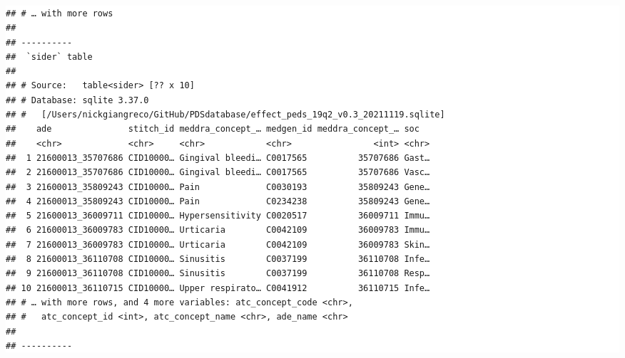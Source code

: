     ## # … with more rows
    ## 
    ## ----------
    ##  `sider` table
    ## 
    ## # Source:   table<sider> [?? x 10]
    ## # Database: sqlite 3.37.0
    ## #   [/Users/nickgiangreco/GitHub/PDSdatabase/effect_peds_19q2_v0.3_20211119.sqlite]
    ##    ade               stitch_id meddra_concept_… medgen_id meddra_concept_… soc  
    ##    <chr>             <chr>     <chr>            <chr>                <int> <chr>
    ##  1 21600013_35707686 CID10000… Gingival bleedi… C0017565          35707686 Gast…
    ##  2 21600013_35707686 CID10000… Gingival bleedi… C0017565          35707686 Vasc…
    ##  3 21600013_35809243 CID10000… Pain             C0030193          35809243 Gene…
    ##  4 21600013_35809243 CID10000… Pain             C0234238          35809243 Gene…
    ##  5 21600013_36009711 CID10000… Hypersensitivity C0020517          36009711 Immu…
    ##  6 21600013_36009783 CID10000… Urticaria        C0042109          36009783 Immu…
    ##  7 21600013_36009783 CID10000… Urticaria        C0042109          36009783 Skin…
    ##  8 21600013_36110708 CID10000… Sinusitis        C0037199          36110708 Infe…
    ##  9 21600013_36110708 CID10000… Sinusitis        C0037199          36110708 Resp…
    ## 10 21600013_36110715 CID10000… Upper respirato… C0041912          36110715 Infe…
    ## # … with more rows, and 4 more variables: atc_concept_code <chr>,
    ## #   atc_concept_id <int>, atc_concept_name <chr>, ade_name <chr>
    ## 
    ## ----------
